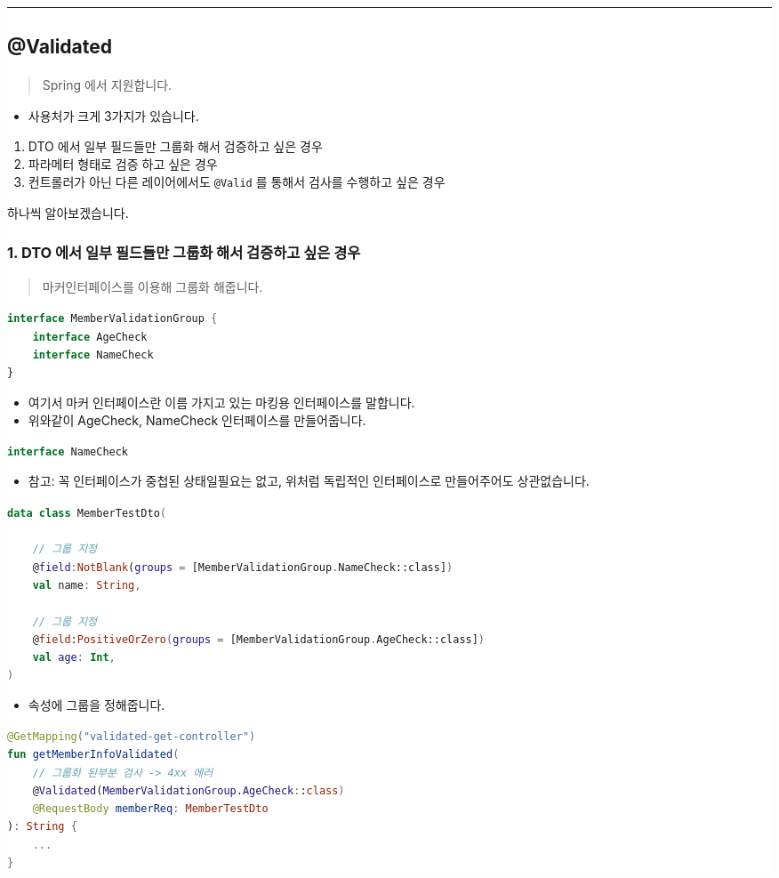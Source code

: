 
---

## @Validated
> Spring 에서 지원합니다.

- 사용처가 크게 3가지가 있습니다.

1. DTO 에서 일부 필드들만 그룹화 해서 검증하고 싶은 경우
2. 파라메터 형태로 검증 하고 싶은 경우
3. 컨트롤러가 아닌 다른 레이어에서도 `@Valid` 를 통해서 검사를 수행하고 싶은 경우

하나씩 알아보겠습니다.

### 1. DTO 에서 일부 필드들만 그룹화 해서 검증하고 싶은 경우
> 마커인터페이스를 이용해 그룹화 해줍니다.

```kotlin
interface MemberValidationGroup {
    interface AgeCheck
    interface NameCheck
}
```

- 여기서 마커 인터페이스란 이름 가지고 있는 마킹용 인터페이스를 말합니다.
- 위와같이 AgeCheck, NameCheck 인터페이스를 만들어줍니다.

```kotlin
interface NameCheck
```

- 참고: 꼭 인터페이스가 중첩된 상태일필요는 없고, 위처럼 독립적인 인터페이스로 만들어주어도 상관없습니다.

```kotlin
data class MemberTestDto(

    // 그룹 지정
    @field:NotBlank(groups = [MemberValidationGroup.NameCheck::class])
    val name: String,

    // 그룹 지정
    @field:PositiveOrZero(groups = [MemberValidationGroup.AgeCheck::class])
    val age: Int,
)
```

- 속성에 그룹을 정해줍니다.

```kotlin
@GetMapping("validated-get-controller")
fun getMemberInfoValidated(
    // 그룹화 된부분 검사 -> 4xx 에러
    @Validated(MemberValidationGroup.AgeCheck::class)
    @RequestBody memberReq: MemberTestDto
): String {
    ...
}
```
